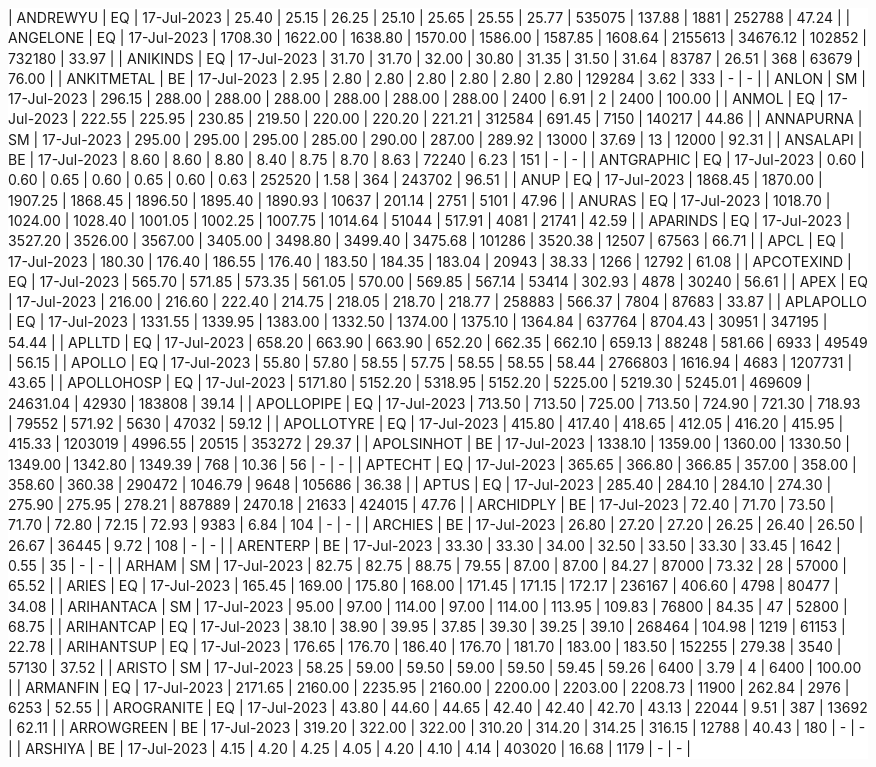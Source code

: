 | ANDREWYU | EQ | 17-Jul-2023 | 25.40 | 25.15 | 26.25 | 25.10 | 25.65 | 25.55 | 25.77 | 535075 | 137.88 | 1881 | 252788 | 47.24 |
| ANGELONE | EQ | 17-Jul-2023 | 1708.30 | 1622.00 | 1638.80 | 1570.00 | 1586.00 | 1587.85 | 1608.64 | 2155613 | 34676.12 | 102852 | 732180 | 33.97 |
| ANIKINDS | EQ | 17-Jul-2023 | 31.70 | 31.70 | 32.00 | 30.80 | 31.35 | 31.50 | 31.64 | 83787 | 26.51 | 368 | 63679 | 76.00 |
| ANKITMETAL | BE | 17-Jul-2023 | 2.95 | 2.80 | 2.80 | 2.80 | 2.80 | 2.80 | 2.80 | 129284 | 3.62 | 333 | - | - |
| ANLON | SM | 17-Jul-2023 | 296.15 | 288.00 | 288.00 | 288.00 | 288.00 | 288.00 | 288.00 | 2400 | 6.91 | 2 | 2400 | 100.00 |
| ANMOL | EQ | 17-Jul-2023 | 222.55 | 225.95 | 230.85 | 219.50 | 220.00 | 220.20 | 221.21 | 312584 | 691.45 | 7150 | 140217 | 44.86 |
| ANNAPURNA | SM | 17-Jul-2023 | 295.00 | 295.00 | 295.00 | 285.00 | 290.00 | 287.00 | 289.92 | 13000 | 37.69 | 13 | 12000 | 92.31 |
| ANSALAPI | BE | 17-Jul-2023 | 8.60 | 8.60 | 8.80 | 8.40 | 8.75 | 8.70 | 8.63 | 72240 | 6.23 | 151 | - | - |
| ANTGRAPHIC | EQ | 17-Jul-2023 | 0.60 | 0.60 | 0.65 | 0.60 | 0.65 | 0.60 | 0.63 | 252520 | 1.58 | 364 | 243702 | 96.51 |
| ANUP | EQ | 17-Jul-2023 | 1868.45 | 1870.00 | 1907.25 | 1868.45 | 1896.50 | 1895.40 | 1890.93 | 10637 | 201.14 | 2751 | 5101 | 47.96 |
| ANURAS | EQ | 17-Jul-2023 | 1018.70 | 1024.00 | 1028.40 | 1001.05 | 1002.25 | 1007.75 | 1014.64 | 51044 | 517.91 | 4081 | 21741 | 42.59 |
| APARINDS | EQ | 17-Jul-2023 | 3527.20 | 3526.00 | 3567.00 | 3405.00 | 3498.80 | 3499.40 | 3475.68 | 101286 | 3520.38 | 12507 | 67563 | 66.71 |
| APCL | EQ | 17-Jul-2023 | 180.30 | 176.40 | 186.55 | 176.40 | 183.50 | 184.35 | 183.04 | 20943 | 38.33 | 1266 | 12792 | 61.08 |
| APCOTEXIND | EQ | 17-Jul-2023 | 565.70 | 571.85 | 573.35 | 561.05 | 570.00 | 569.85 | 567.14 | 53414 | 302.93 | 4878 | 30240 | 56.61 |
| APEX | EQ | 17-Jul-2023 | 216.00 | 216.60 | 222.40 | 214.75 | 218.05 | 218.70 | 218.77 | 258883 | 566.37 | 7804 | 87683 | 33.87 |
| APLAPOLLO | EQ | 17-Jul-2023 | 1331.55 | 1339.95 | 1383.00 | 1332.50 | 1374.00 | 1375.10 | 1364.84 | 637764 | 8704.43 | 30951 | 347195 | 54.44 |
| APLLTD | EQ | 17-Jul-2023 | 658.20 | 663.90 | 663.90 | 652.20 | 662.35 | 662.10 | 659.13 | 88248 | 581.66 | 6933 | 49549 | 56.15 |
| APOLLO | EQ | 17-Jul-2023 | 55.80 | 57.80 | 58.55 | 57.75 | 58.55 | 58.55 | 58.44 | 2766803 | 1616.94 | 4683 | 1207731 | 43.65 |
| APOLLOHOSP | EQ | 17-Jul-2023 | 5171.80 | 5152.20 | 5318.95 | 5152.20 | 5225.00 | 5219.30 | 5245.01 | 469609 | 24631.04 | 42930 | 183808 | 39.14 |
| APOLLOPIPE | EQ | 17-Jul-2023 | 713.50 | 713.50 | 725.00 | 713.50 | 724.90 | 721.30 | 718.93 | 79552 | 571.92 | 5630 | 47032 | 59.12 |
| APOLLOTYRE | EQ | 17-Jul-2023 | 415.80 | 417.40 | 418.65 | 412.05 | 416.20 | 415.95 | 415.33 | 1203019 | 4996.55 | 20515 | 353272 | 29.37 |
| APOLSINHOT | BE | 17-Jul-2023 | 1338.10 | 1359.00 | 1360.00 | 1330.50 | 1349.00 | 1342.80 | 1349.39 | 768 | 10.36 | 56 | - | - |
| APTECHT | EQ | 17-Jul-2023 | 365.65 | 366.80 | 366.85 | 357.00 | 358.00 | 358.60 | 360.38 | 290472 | 1046.79 | 9648 | 105686 | 36.38 |
| APTUS | EQ | 17-Jul-2023 | 285.40 | 284.10 | 284.10 | 274.30 | 275.90 | 275.95 | 278.21 | 887889 | 2470.18 | 21633 | 424015 | 47.76 |
| ARCHIDPLY | BE | 17-Jul-2023 | 72.40 | 71.70 | 73.50 | 71.70 | 72.80 | 72.15 | 72.93 | 9383 | 6.84 | 104 | - | - |
| ARCHIES | BE | 17-Jul-2023 | 26.80 | 27.20 | 27.20 | 26.25 | 26.40 | 26.50 | 26.67 | 36445 | 9.72 | 108 | - | - |
| ARENTERP | BE | 17-Jul-2023 | 33.30 | 33.30 | 34.00 | 32.50 | 33.50 | 33.30 | 33.45 | 1642 | 0.55 | 35 | - | - |
| ARHAM | SM | 17-Jul-2023 | 82.75 | 82.75 | 88.75 | 79.55 | 87.00 | 87.00 | 84.27 | 87000 | 73.32 | 28 | 57000 | 65.52 |
| ARIES | EQ | 17-Jul-2023 | 165.45 | 169.00 | 175.80 | 168.00 | 171.45 | 171.15 | 172.17 | 236167 | 406.60 | 4798 | 80477 | 34.08 |
| ARIHANTACA | SM | 17-Jul-2023 | 95.00 | 97.00 | 114.00 | 97.00 | 114.00 | 113.95 | 109.83 | 76800 | 84.35 | 47 | 52800 | 68.75 |
| ARIHANTCAP | EQ | 17-Jul-2023 | 38.10 | 38.90 | 39.95 | 37.85 | 39.30 | 39.25 | 39.10 | 268464 | 104.98 | 1219 | 61153 | 22.78 |
| ARIHANTSUP | EQ | 17-Jul-2023 | 176.65 | 176.70 | 186.40 | 176.70 | 181.70 | 183.00 | 183.50 | 152255 | 279.38 | 3540 | 57130 | 37.52 |
| ARISTO | SM | 17-Jul-2023 | 58.25 | 59.00 | 59.50 | 59.00 | 59.50 | 59.45 | 59.26 | 6400 | 3.79 | 4 | 6400 | 100.00 |
| ARMANFIN | EQ | 17-Jul-2023 | 2171.65 | 2160.00 | 2235.95 | 2160.00 | 2200.00 | 2203.00 | 2208.73 | 11900 | 262.84 | 2976 | 6253 | 52.55 |
| AROGRANITE | EQ | 17-Jul-2023 | 43.80 | 44.60 | 44.65 | 42.40 | 42.40 | 42.70 | 43.13 | 22044 | 9.51 | 387 | 13692 | 62.11 |
| ARROWGREEN | BE | 17-Jul-2023 | 319.20 | 322.00 | 322.00 | 310.20 | 314.20 | 314.25 | 316.15 | 12788 | 40.43 | 180 | - | - |
| ARSHIYA | BE | 17-Jul-2023 | 4.15 | 4.20 | 4.25 | 4.05 | 4.20 | 4.10 | 4.14 | 403020 | 16.68 | 1179 | - | - |